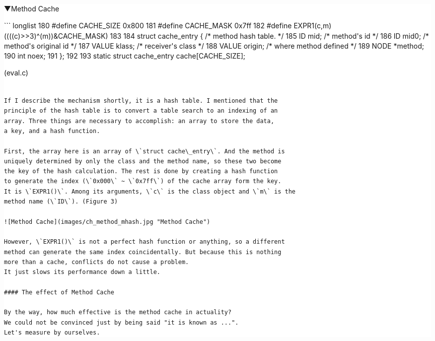 <p class="caption">
▼Method Cache

</p>
``` longlist
 180  #define CACHE_SIZE 0x800
 181  #define CACHE_MASK 0x7ff
 182  #define EXPR1(c,m) ((((c)>>3)^(m))&CACHE_MASK)
 183
 184  struct cache_entry {            /* method hash table. */
 185      ID mid;                     /* method's id */
 186      ID mid0;                    /* method's original id */
 187      VALUE klass;                /* receiver's class */
 188      VALUE origin;               /* where method defined  */
 189      NODE *method;
 190      int noex;
 191  };
 192
 193  static struct cache_entry cache[CACHE_SIZE];

(eval.c)
```

If I describe the mechanism shortly, it is a hash table. I mentioned that the
principle of the hash table is to convert a table search to an indexing of an
array. Three things are necessary to accomplish: an array to store the data,
a key, and a hash function.

First, the array here is an array of \`struct cache\_entry\`. And the method is
uniquely determined by only the class and the method name, so these two become
the key of the hash calculation. The rest is done by creating a hash function
to generate the index (\`0x000\` ~ \`0x7ff\`) of the cache array form the key.
It is \`EXPR1()\`. Among its arguments, \`c\` is the class object and \`m\` is the
method name (\`ID\`). (Figure 3)

![Method Cache](images/ch_method_mhash.jpg "Method Cache")

However, \`EXPR1()\` is not a perfect hash function or anything, so a different
method can generate the same index coincidentally. But because this is nothing
more than a cache, conflicts do not cause a problem.
It just slows its performance down a little.

#### The effect of Method Cache

By the way, how much effective is the method cache in actuality?
We could not be convinced just by being said "it is known as ...".
Let's measure by ourselves.
